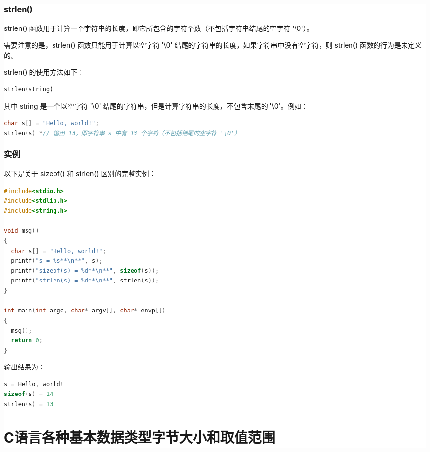 

### strlen()

strlen() 函数用于计算一个字符串的长度，即它所包含的字符个数（不包括字符串结尾的空字符 '\0'）。

需要注意的是，strlen() 函数只能用于计算以空字符 '\0' 结尾的字符串的长度，如果字符串中没有空字符，则 strlen() 函数的行为是未定义的。

strlen() 的使用方法如下：

```
strlen(string)
```

其中 string 是一个以空字符 '\0' 结尾的字符串，但是计算字符串的长度，不包含末尾的 '\0'。例如：

```c
char s[] = "Hello, world!";
strlen(s) *// 输出 13，即字符串 s 中有 13 个字符（不包括结尾的空字符 '\0'）
```

### 实例

以下是关于 sizeof() 和 strlen() 区别的完整实例：

```c
#include<stdio.h>
#include<stdlib.h>
#include<string.h>

void msg()
{
  char s[] = "Hello, world!";
  printf("s = %s**\n**", s);
  printf("sizeof(s) = %d**\n**", sizeof(s));
  printf("strlen(s) = %d**\n**", strlen(s));
}

int main(int argc, char* argv[], char* envp[])
{
  msg();
  return 0;
}
```

输出结果为：

```c
s = Hello, world!
sizeof(s) = 14
strlen(s) = 13
```



# C语言各种基本数据类型字节大小和取值范围
